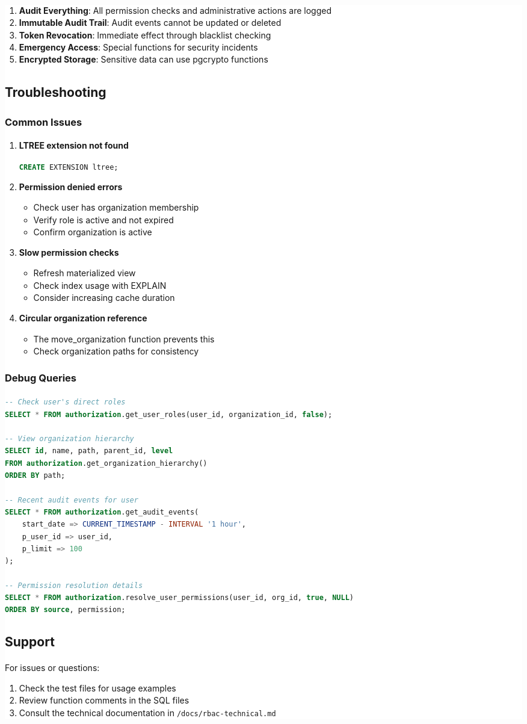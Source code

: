1. **Audit Everything**: All permission checks and administrative actions are logged
2. **Immutable Audit Trail**: Audit events cannot be updated or deleted
3. **Token Revocation**: Immediate effect through blacklist checking
4. **Emergency Access**: Special functions for security incidents
5. **Encrypted Storage**: Sensitive data can use pgcrypto functions

## Troubleshooting

### Common Issues

1. **LTREE extension not found**
   ```sql
   CREATE EXTENSION ltree;
   ```

2. **Permission denied errors**
   - Check user has organization membership
   - Verify role is active and not expired
   - Confirm organization is active

3. **Slow permission checks**
   - Refresh materialized view
   - Check index usage with EXPLAIN
   - Consider increasing cache duration

4. **Circular organization reference**
   - The move_organization function prevents this
   - Check organization paths for consistency

### Debug Queries

```sql
-- Check user's direct roles
SELECT * FROM authorization.get_user_roles(user_id, organization_id, false);

-- View organization hierarchy
SELECT id, name, path, parent_id, level 
FROM authorization.get_organization_hierarchy()
ORDER BY path;

-- Recent audit events for user
SELECT * FROM authorization.get_audit_events(
    start_date => CURRENT_TIMESTAMP - INTERVAL '1 hour',
    p_user_id => user_id,
    p_limit => 100
);

-- Permission resolution details
SELECT * FROM authorization.resolve_user_permissions(user_id, org_id, true, NULL)
ORDER BY source, permission;
```

## Support

For issues or questions:
1. Check the test files for usage examples
2. Review function comments in the SQL files
3. Consult the technical documentation in `/docs/rbac-technical.md`